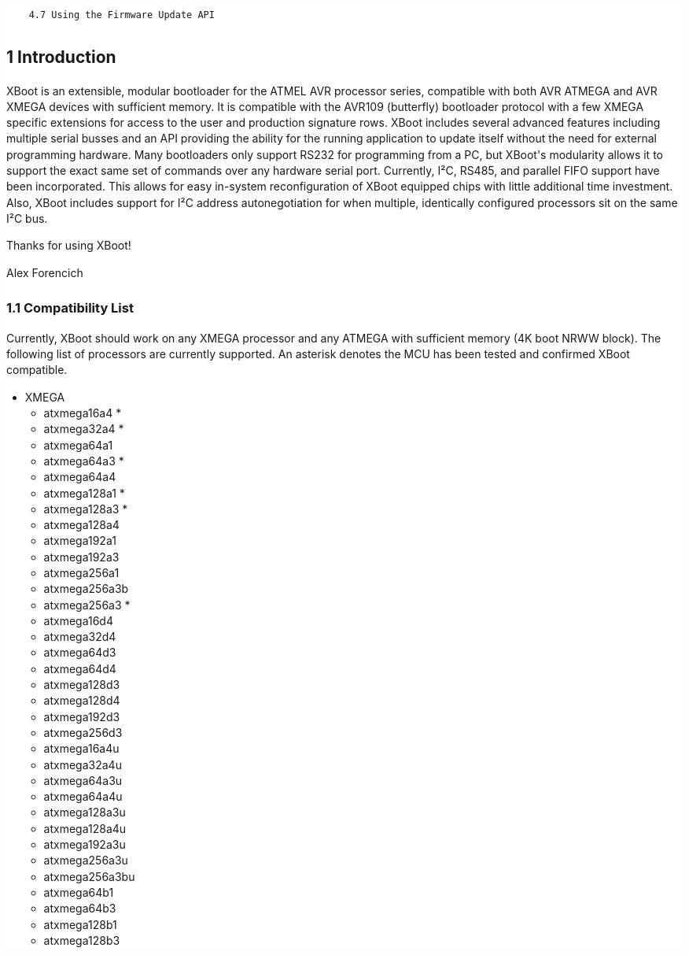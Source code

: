         4.7 Using the Firmware Update API

## 1 Introduction

XBoot is an extensible, modular bootloader for the ATMEL AVR processor series,
compatible with both AVR ATMEGA and AVR XMEGA devices with sufficient memory.
It is compatible with the AVR109 (butterfly) bootloader protocol with a few
XMEGA specific extensions for access to the user and production signature
rows. XBoot includes several advanced features including multiple serial
busses and an API providing the ability for the running application to update
itself without the need for external programming hardware. Many bootloaders
only support RS232 for programming from a PC, but XBoot's modularity allows it
to support the exact same set of commands over any hardware serial port.
Currently, I²C, RS485, and parallel FIFO support have been incorporated. This
allows for easy in-system reconfiguration of XBoot equipped chips with little
additional time investment. Also, XBoot includes support for I²C address
autonegotiation for when multiple, identically configured processors sit on
the same I²C bus.

Thanks for using XBoot!

Alex Forencich

### 1.1 Compatibility List

Currently, XBoot should work on any XMEGA processor and any ATMEGA with
sufficient memory (4K boot NRWW block). The following list of processors are
currently supported. An asterisk denotes the MCU has been tested and confirmed
XBoot compatible.

  * XMEGA 
    * atxmega16a4 *
    * atxmega32a4 *
    * atxmega64a1
    * atxmega64a3 *
    * atxmega64a4
    * atxmega128a1 *
    * atxmega128a3 *
    * atxmega128a4
    * atxmega192a1
    * atxmega192a3
    * atxmega256a1
    * atxmega256a3b
    * atxmega256a3 *
    * atxmega16d4
    * atxmega32d4
    * atxmega64d3
    * atxmega64d4
    * atxmega128d3
    * atxmega128d4
    * atxmega192d3
    * atxmega256d3
    * atxmega16a4u
    * atxmega32a4u
    * atxmega64a3u
    * atxmega64a4u
    * atxmega128a3u
    * atxmega128a4u
    * atxmega192a3u
    * atxmega256a3u
    * atxmega256a3bu
    * atxmega64b1
    * atxmega64b3
    * atxmega128b1
    * atxmega128b3